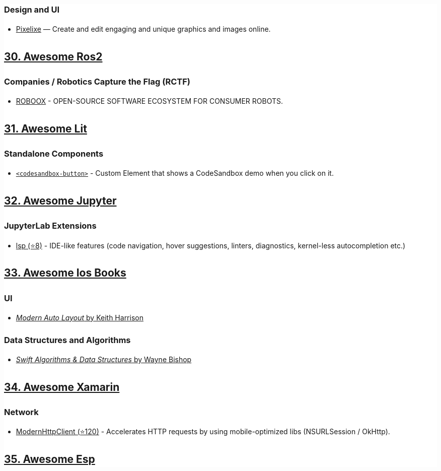 ### Design and UI

*   [Pixelixe](https://pixelixe.com/) — Create and edit engaging and unique graphics and images online.

## [30. Awesome Ros2](/content/fkromer/awesome-ros2/week/README.md)

### Companies / Robotics Capture the Flag (RCTF)

*   [ROBOOX](https://roboox.co/) - OPEN-SOURCE SOFTWARE ECOSYSTEM FOR CONSUMER ROBOTS.

## [31. Awesome Lit](/content/web-padawan/awesome-lit/week/README.md)

### Standalone Components

*   [`<codesandbox-button>`](https://github.com/bennypowers/codesandbox-button) - Custom Element that shows a CodeSandbox demo when you click on it.

## [32. Awesome Jupyter](/content/markusschanta/awesome-jupyter/week/README.md)

### JupyterLab Extensions

*   [lsp (⭐8)](https://github.com/krassowski/jupyterlab-lsp) - IDE-like features (code navigation, hover suggestions, linters, diagnostics, kernel-less autocompletion etc.)

## [33. Awesome Ios Books](/content/bystritskiy/awesome-ios-books/week/README.md)

### UI

*   [*Modern Auto Layout* by Keith Harrison](https://gum.co/albook)

### Data Structures and Algorithms

*   [*Swift Algorithms & Data Structures* by Wayne Bishop](https://www.waynewbishop.com/ios-interview/book)

## [34. Awesome Xamarin](/content/XamSome/awesome-xamarin/week/README.md)

### Network

*   [ModernHttpClient (⭐120)](https://github.com/alexrainman/ModernHttpClient) - Accelerates HTTP requests by using mobile-optimized libs (NSURLSession / OkHttp).

## [35. Awesome Esp](/content/agucova/awesome-esp/week/README.md)
